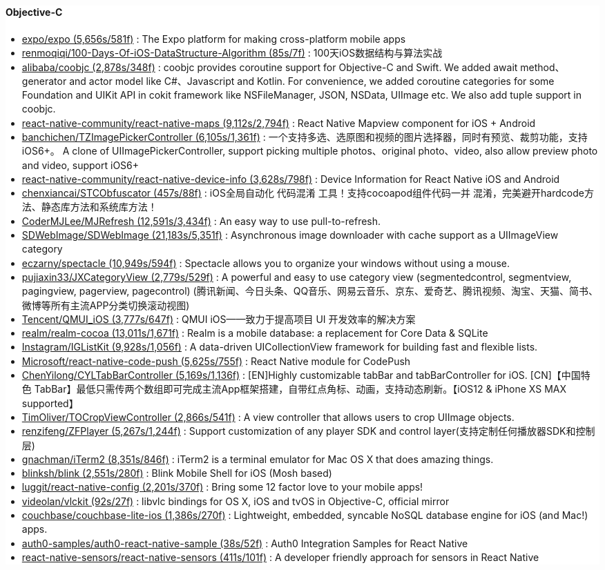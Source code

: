 #### Objective-C
* [expo/expo (5,656s/581f)](https://github.com/expo/expo) : The Expo platform for making cross-platform mobile apps
* [renmoqiqi/100-Days-Of-iOS-DataStructure-Algorithm (85s/7f)](https://github.com/renmoqiqi/100-Days-Of-iOS-DataStructure-Algorithm) : 100天iOS数据结构与算法实战
* [alibaba/coobjc (2,878s/348f)](https://github.com/alibaba/coobjc) : coobjc provides coroutine support for Objective-C and Swift. We added await method、generator and actor model like C#、Javascript and Kotlin. For convenience, we added coroutine categories for some Foundation and UIKit API in cokit framework like NSFileManager, JSON, NSData, UIImage etc. We also add tuple support in coobjc.
* [react-native-community/react-native-maps (9,112s/2,794f)](https://github.com/react-native-community/react-native-maps) : React Native Mapview component for iOS + Android
* [banchichen/TZImagePickerController (6,105s/1,361f)](https://github.com/banchichen/TZImagePickerController) : 一个支持多选、选原图和视频的图片选择器，同时有预览、裁剪功能，支持iOS6+。 A clone of UIImagePickerController, support picking multiple photos、original photo、video, also allow preview photo and video, support iOS6+
* [react-native-community/react-native-device-info (3,628s/798f)](https://github.com/react-native-community/react-native-device-info) : Device Information for React Native iOS and Android
* [chenxiancai/STCObfuscator (457s/88f)](https://github.com/chenxiancai/STCObfuscator) : iOS全局自动化 代码混淆 工具！支持cocoapod组件代码一并 混淆，完美避开hardcode方法、静态库方法和系统库方法！
* [CoderMJLee/MJRefresh (12,591s/3,434f)](https://github.com/CoderMJLee/MJRefresh) : An easy way to use pull-to-refresh.
* [SDWebImage/SDWebImage (21,183s/5,351f)](https://github.com/SDWebImage/SDWebImage) : Asynchronous image downloader with cache support as a UIImageView category
* [eczarny/spectacle (10,949s/594f)](https://github.com/eczarny/spectacle) : Spectacle allows you to organize your windows without using a mouse.
* [pujiaxin33/JXCategoryView (2,779s/529f)](https://github.com/pujiaxin33/JXCategoryView) : A powerful and easy to use category view (segmentedcontrol, segmentview, pagingview, pagerview, pagecontrol) (腾讯新闻、今日头条、QQ音乐、网易云音乐、京东、爱奇艺、腾讯视频、淘宝、天猫、简书、微博等所有主流APP分类切换滚动视图)
* [Tencent/QMUI_iOS (3,777s/647f)](https://github.com/Tencent/QMUI_iOS) : QMUI iOS——致力于提高项目 UI 开发效率的解决方案
* [realm/realm-cocoa (13,011s/1,671f)](https://github.com/realm/realm-cocoa) : Realm is a mobile database: a replacement for Core Data & SQLite
* [Instagram/IGListKit (9,928s/1,056f)](https://github.com/Instagram/IGListKit) : A data-driven UICollectionView framework for building fast and flexible lists.
* [Microsoft/react-native-code-push (5,625s/755f)](https://github.com/Microsoft/react-native-code-push) : React Native module for CodePush
* [ChenYilong/CYLTabBarController (5,169s/1,136f)](https://github.com/ChenYilong/CYLTabBarController) : [EN]Highly customizable tabBar and tabBarController for iOS. [CN]【中国特色 TabBar】最低只需传两个数组即可完成主流App框架搭建，自带红点角标、动画，支持动态刷新。【iOS12 & iPhone XS MAX supported】
* [TimOliver/TOCropViewController (2,866s/541f)](https://github.com/TimOliver/TOCropViewController) : A view controller that allows users to crop UIImage objects.
* [renzifeng/ZFPlayer (5,267s/1,244f)](https://github.com/renzifeng/ZFPlayer) : Support customization of any player SDK and control layer(支持定制任何播放器SDK和控制层)
* [gnachman/iTerm2 (8,351s/846f)](https://github.com/gnachman/iTerm2) : iTerm2 is a terminal emulator for Mac OS X that does amazing things.
* [blinksh/blink (2,551s/280f)](https://github.com/blinksh/blink) : Blink Mobile Shell for iOS (Mosh based)
* [luggit/react-native-config (2,201s/370f)](https://github.com/luggit/react-native-config) : Bring some 12 factor love to your mobile apps!
* [videolan/vlckit (92s/27f)](https://github.com/videolan/vlckit) : libvlc bindings for OS X, iOS and tvOS in Objective-C, official mirror
* [couchbase/couchbase-lite-ios (1,386s/270f)](https://github.com/couchbase/couchbase-lite-ios) : Lightweight, embedded, syncable NoSQL database engine for iOS (and Mac!) apps.
* [auth0-samples/auth0-react-native-sample (38s/52f)](https://github.com/auth0-samples/auth0-react-native-sample) : Auth0 Integration Samples for React Native
* [react-native-sensors/react-native-sensors (411s/101f)](https://github.com/react-native-sensors/react-native-sensors) : A developer friendly approach for sensors in React Native
